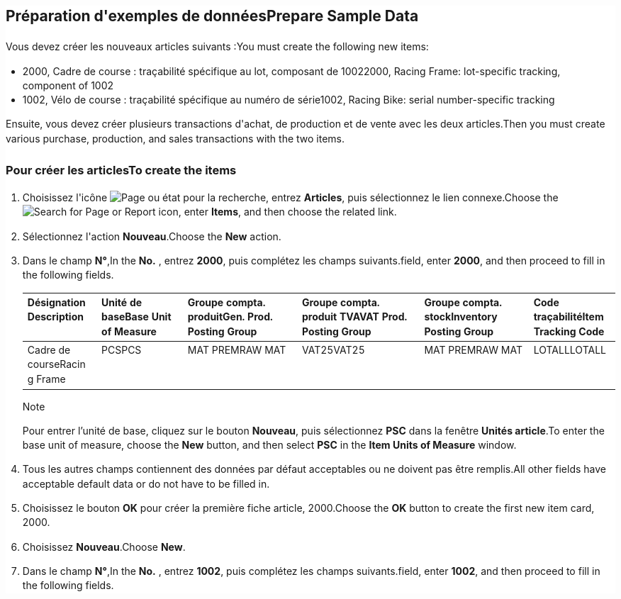 ## <a name="prepare-sample-data"></a><span data-ttu-id="c4d46-142">Préparation d'exemples de données</span><span class="sxs-lookup"><span data-stu-id="c4d46-142">Prepare Sample Data</span></span>  
<span data-ttu-id="c4d46-143">Vous devez créer les nouveaux articles suivants :</span><span class="sxs-lookup"><span data-stu-id="c4d46-143">You must create the following new items:</span></span>  

-   <span data-ttu-id="c4d46-144">2000, Cadre de course : traçabilité spécifique au lot, composant de 1002</span><span class="sxs-lookup"><span data-stu-id="c4d46-144">2000, Racing Frame: lot-specific tracking, component of 1002</span></span>  
-   <span data-ttu-id="c4d46-145">1002, Vélo de course : traçabilité spécifique au numéro de série</span><span class="sxs-lookup"><span data-stu-id="c4d46-145">1002, Racing Bike: serial number-specific tracking</span></span>  

<span data-ttu-id="c4d46-146">Ensuite, vous devez créer plusieurs transactions d'achat, de production et de vente avec les deux articles.</span><span class="sxs-lookup"><span data-stu-id="c4d46-146">Then you must create various purchase, production, and sales transactions with the two items.</span></span>  

### <a name="to-create-the-items"></a><span data-ttu-id="c4d46-147">Pour créer les articles</span><span class="sxs-lookup"><span data-stu-id="c4d46-147">To create the items</span></span>  

1.  <span data-ttu-id="c4d46-148">Choisissez l'icône ![Page ou état pour la recherche](media/ui-search/search_small.png "Page ou état pour la recherche"), entrez **Articles**, puis sélectionnez le lien connexe.</span><span class="sxs-lookup"><span data-stu-id="c4d46-148">Choose the ![Search for Page or Report](media/ui-search/search_small.png "Search for Page or Report icon") icon, enter **Items**, and then choose the related link.</span></span>  
2.  <span data-ttu-id="c4d46-149">Sélectionnez l'action **Nouveau**.</span><span class="sxs-lookup"><span data-stu-id="c4d46-149">Choose the **New** action.</span></span>  
3.  <span data-ttu-id="c4d46-150">Dans le champ **N°**,</span><span class="sxs-lookup"><span data-stu-id="c4d46-150">In the **No.**</span></span> <span data-ttu-id="c4d46-151">, entrez **2000**, puis complétez les champs suivants.</span><span class="sxs-lookup"><span data-stu-id="c4d46-151">field, enter **2000**, and then proceed to fill in the following fields.</span></span>  

    |<span data-ttu-id="c4d46-152">Désignation</span><span class="sxs-lookup"><span data-stu-id="c4d46-152">Description</span></span>|<span data-ttu-id="c4d46-153">Unité de base</span><span class="sxs-lookup"><span data-stu-id="c4d46-153">Base Unit of Measure</span></span>|<span data-ttu-id="c4d46-154">Groupe compta. produit</span><span class="sxs-lookup"><span data-stu-id="c4d46-154">Gen. Prod. Posting Group</span></span>|<span data-ttu-id="c4d46-155">Groupe compta. produit TVA</span><span class="sxs-lookup"><span data-stu-id="c4d46-155">VAT Prod. Posting Group</span></span>|<span data-ttu-id="c4d46-156">Groupe compta. stock</span><span class="sxs-lookup"><span data-stu-id="c4d46-156">Inventory Posting Group</span></span>|<span data-ttu-id="c4d46-157">Code traçabilité</span><span class="sxs-lookup"><span data-stu-id="c4d46-157">Item Tracking Code</span></span>|  
    |-----------------|--------------------------|------------------------------|-----------------------------|-----------------------------|------------------------|  
    |<span data-ttu-id="c4d46-158">Cadre de course</span><span class="sxs-lookup"><span data-stu-id="c4d46-158">Racing Frame</span></span>|<span data-ttu-id="c4d46-159">PCS</span><span class="sxs-lookup"><span data-stu-id="c4d46-159">PCS</span></span>|<span data-ttu-id="c4d46-160">MAT PREM</span><span class="sxs-lookup"><span data-stu-id="c4d46-160">RAW MAT</span></span>|<span data-ttu-id="c4d46-161">VAT25</span><span class="sxs-lookup"><span data-stu-id="c4d46-161">VAT25</span></span>|<span data-ttu-id="c4d46-162">MAT PREM</span><span class="sxs-lookup"><span data-stu-id="c4d46-162">RAW MAT</span></span>|<span data-ttu-id="c4d46-163">LOTALL</span><span class="sxs-lookup"><span data-stu-id="c4d46-163">LOTALL</span></span>|  

    > [!NOTE]  
    >  <span data-ttu-id="c4d46-164">Pour entrer l’unité de base, cliquez sur le bouton **Nouveau**, puis sélectionnez **PSC** dans la fenêtre **Unités article**.</span><span class="sxs-lookup"><span data-stu-id="c4d46-164">To enter the base unit of measure, choose the **New** button, and then select **PSC** in the **Item Units of Measure** window.</span></span>  

4.  <span data-ttu-id="c4d46-165">Tous les autres champs contiennent des données par défaut acceptables ou ne doivent pas être remplis.</span><span class="sxs-lookup"><span data-stu-id="c4d46-165">All other fields have acceptable default data or do not have to be filled in.</span></span>  
5.  <span data-ttu-id="c4d46-166">Choisissez le bouton **OK** pour créer la première fiche article, 2000.</span><span class="sxs-lookup"><span data-stu-id="c4d46-166">Choose the **OK** button to create the first new item card, 2000.</span></span>  
6.  <span data-ttu-id="c4d46-167">Choisissez **Nouveau**.</span><span class="sxs-lookup"><span data-stu-id="c4d46-167">Choose **New**.</span></span>  
7.  <span data-ttu-id="c4d46-168">Dans le champ **N°**,</span><span class="sxs-lookup"><span data-stu-id="c4d46-168">In the **No.**</span></span> <span data-ttu-id="c4d46-169">, entrez **1002**, puis complétez les champs suivants.</span><span class="sxs-lookup"><span data-stu-id="c4d46-169">field, enter **1002**, and then proceed to fill in the following fields.</span></span>  
